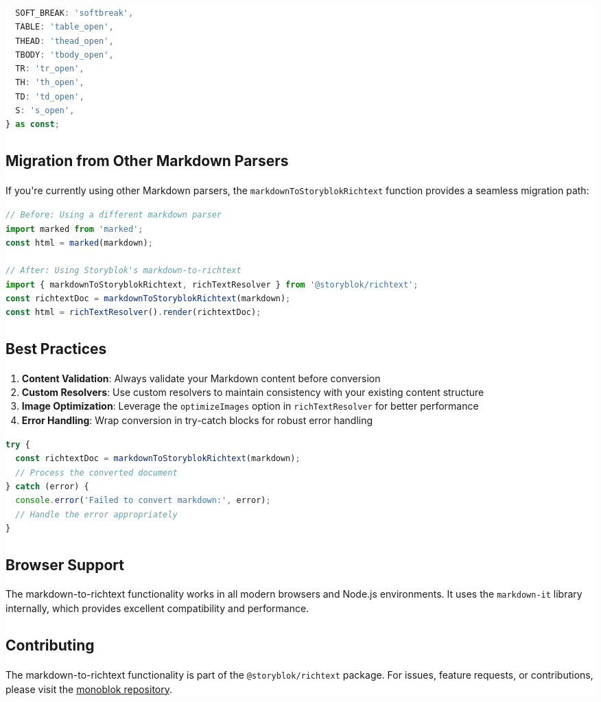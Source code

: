 ```typescript
  SOFT_BREAK: 'softbreak',
  TABLE: 'table_open',
  THEAD: 'thead_open',
  TBODY: 'tbody_open',
  TR: 'tr_open',
  TH: 'th_open',
  TD: 'td_open',
  S: 's_open',
} as const;
```

## Migration from Other Markdown Parsers

If you're currently using other Markdown parsers, the `markdownToStoryblokRichtext` function provides a seamless migration path:

```typescript
// Before: Using a different markdown parser
import marked from 'marked';
const html = marked(markdown);

// After: Using Storyblok's markdown-to-richtext
import { markdownToStoryblokRichtext, richTextResolver } from '@storyblok/richtext';
const richtextDoc = markdownToStoryblokRichtext(markdown);
const html = richTextResolver().render(richtextDoc);
```

## Best Practices

1. **Content Validation**: Always validate your Markdown content before conversion
2. **Custom Resolvers**: Use custom resolvers to maintain consistency with your existing content structure
3. **Image Optimization**: Leverage the `optimizeImages` option in `richTextResolver` for better performance
4. **Error Handling**: Wrap conversion in try-catch blocks for robust error handling

```typescript
try {
  const richtextDoc = markdownToStoryblokRichtext(markdown);
  // Process the converted document
} catch (error) {
  console.error('Failed to convert markdown:', error);
  // Handle the error appropriately
}
```

## Browser Support

The markdown-to-richtext functionality works in all modern browsers and Node.js environments. It uses the `markdown-it` library internally, which provides excellent compatibility and performance.

## Contributing

The markdown-to-richtext functionality is part of the `@storyblok/richtext` package. For issues, feature requests, or contributions, please visit the [monoblok repository](https://github.com/storyblok/monoblok). 